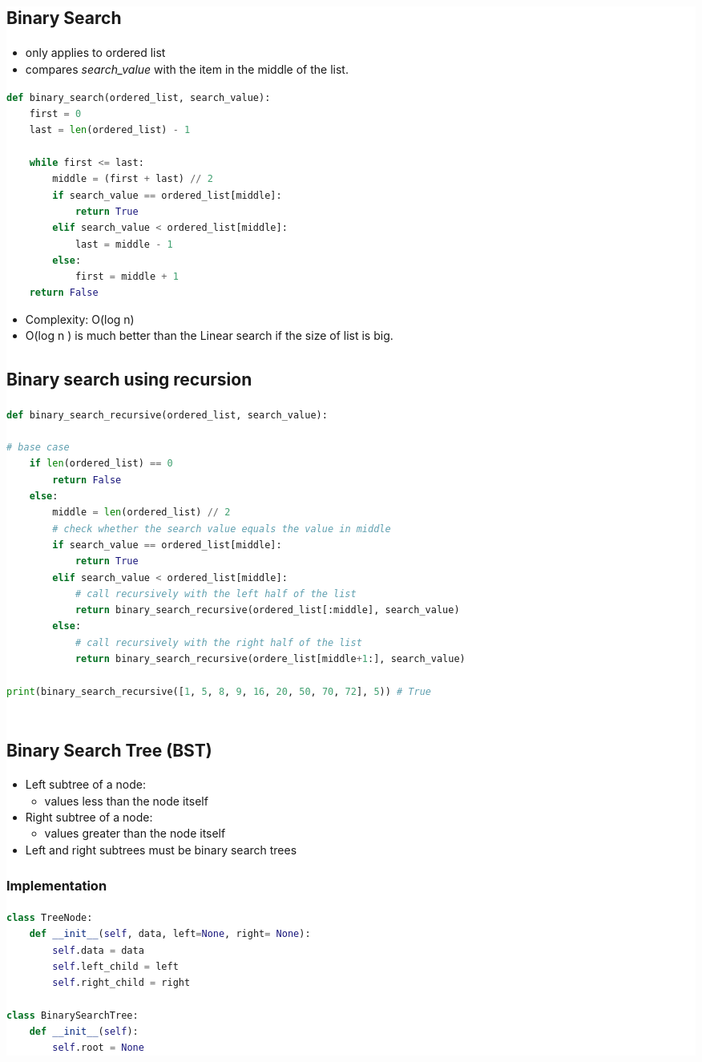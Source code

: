 ## Binary Search
- only applies to ordered list
- compares *search_value* with the item in the middle of the list.
```python
def binary_search(ordered_list, search_value):
	first = 0
	last = len(ordered_list) - 1

	while first <= last:
		middle = (first + last) // 2
		if search_value == ordered_list[middle]:
			return True
		elif search_value < ordered_list[middle]:
			last = middle - 1
		else: 
			first = middle + 1
	return False
```
- Complexity: O(log n)
- O(log n ) is much better than the Linear search if the size of list is big.

## Binary search using recursion
```python
def binary_search_recursive(ordered_list, search_value):

# base case
	if len(ordered_list) == 0
		return False
	else:
		middle = len(ordered_list) // 2
		# check whether the search value equals the value in middle
		if search_value == ordered_list[middle]:
			return True
		elif search_value < ordered_list[middle]:
			# call recursively with the left half of the list
			return binary_search_recursive(ordered_list[:middle], search_value)
		else:
			# call recursively with the right half of the list
			return binary_search_recursive(ordere_list[middle+1:], search_value)

print(binary_search_recursive([1, 5, 8, 9, 16, 20, 50, 70, 72], 5)) # True
			
```

## Binary Search Tree (BST)
- Left subtree of a node:
	- values less than the node itself
- Right subtree of  a node:
	- values greater than the node itself
- Left and right subtrees must be binary search trees
### Implementation
```python
class TreeNode:
	def __init__(self, data, left=None, right= None):
		self.data = data
		self.left_child = left
		self.right_child = right

class BinarySearchTree:
	def __init__(self):
		self.root = None
```
